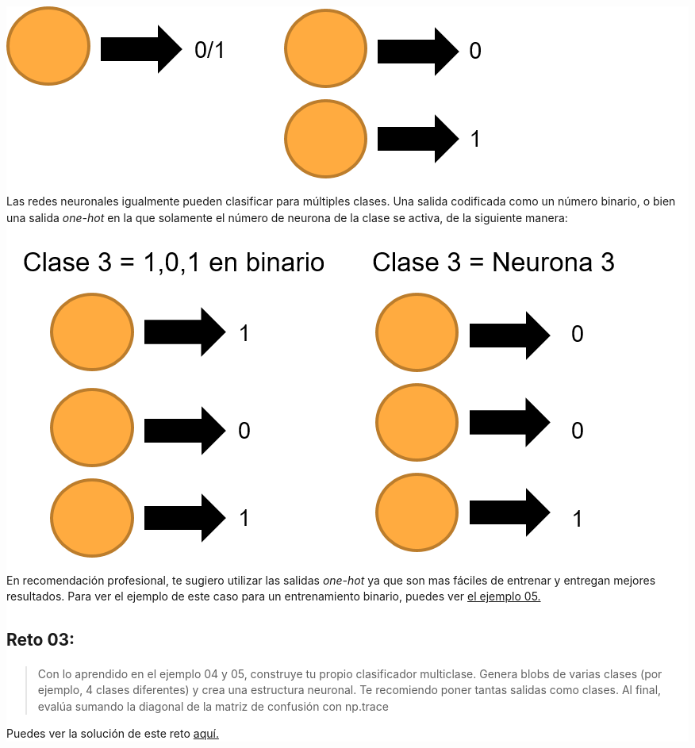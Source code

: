 ![onehotbinary](imgassets/outputbinary1.png)

Las redes neuronales igualmente pueden clasificar para múltiples clases. Una salida codificada como un número binario, o bien una salida *one-hot* en la que solamente el número de neurona de la clase se activa, de la siguiente manera: 

![onehotbinary](imgassets/outputbinary2.png)

En recomendación profesional, te sugiero utilizar las salidas *one-hot* ya que son mas fáciles de entrenar y entregan mejores resultados. Para ver el ejemplo de este caso para un entrenamiento binario, puedes ver [el ejemplo 05.](Ejemplo05/Ejemplo05.ipynb)

## Reto 03:
>Con lo aprendido en el ejemplo 04 y 05, construye tu propio clasificador multiclase. Genera blobs de varias clases (por ejemplo, 4 clases diferentes) y crea una estructura neuronal. Te recomiendo poner tantas salidas como clases. Al final, evalúa sumando la diagonal de la matriz de confusión con np.trace

Puedes ver la solución de este reto [aquí.](Reto03/Reto03.ipynb)